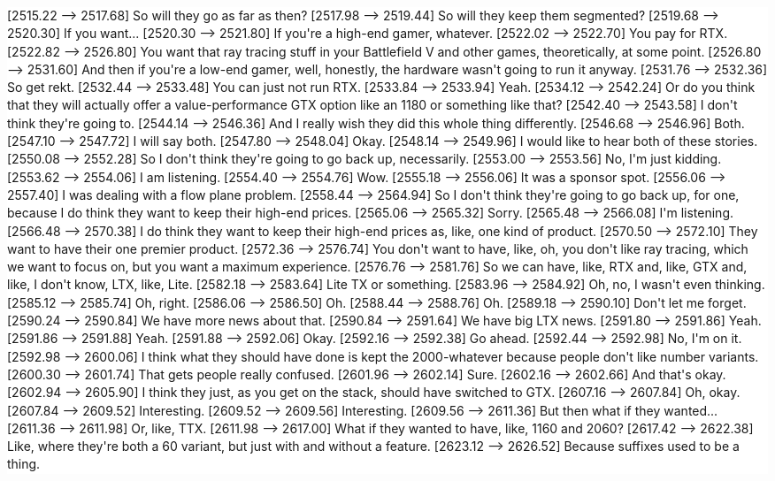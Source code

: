 [2515.22 --> 2517.68]  So will they go as far as then?
[2517.98 --> 2519.44]  So will they keep them segmented?
[2519.68 --> 2520.30]  If you want...
[2520.30 --> 2521.80]  If you're a high-end gamer, whatever.
[2522.02 --> 2522.70]  You pay for RTX.
[2522.82 --> 2526.80]  You want that ray tracing stuff in your Battlefield V and other games, theoretically, at some point.
[2526.80 --> 2531.60]  And then if you're a low-end gamer, well, honestly, the hardware wasn't going to run it anyway.
[2531.76 --> 2532.36]  So get rekt.
[2532.44 --> 2533.48]  You can just not run RTX.
[2533.84 --> 2533.94]  Yeah.
[2534.12 --> 2542.24]  Or do you think that they will actually offer a value-performance GTX option like an 1180 or something like that?
[2542.40 --> 2543.58]  I don't think they're going to.
[2544.14 --> 2546.36]  And I really wish they did this whole thing differently.
[2546.68 --> 2546.96]  Both.
[2547.10 --> 2547.72]  I will say both.
[2547.80 --> 2548.04]  Okay.
[2548.14 --> 2549.96]  I would like to hear both of these stories.
[2550.08 --> 2552.28]  So I don't think they're going to go back up, necessarily.
[2553.00 --> 2553.56]  No, I'm just kidding.
[2553.62 --> 2554.06]  I am listening.
[2554.40 --> 2554.76]  Wow.
[2555.18 --> 2556.06]  It was a sponsor spot.
[2556.06 --> 2557.40]  I was dealing with a flow plane problem.
[2558.44 --> 2564.94]  So I don't think they're going to go back up, for one, because I do think they want to keep their high-end prices.
[2565.06 --> 2565.32]  Sorry.
[2565.48 --> 2566.08]  I'm listening.
[2566.48 --> 2570.38]  I do think they want to keep their high-end prices as, like, one kind of product.
[2570.50 --> 2572.10]  They want to have their one premier product.
[2572.36 --> 2576.74]  You don't want to have, like, oh, you don't like ray tracing, which we want to focus on, but you want a maximum experience.
[2576.76 --> 2581.76]  So we can have, like, RTX and, like, GTX and, like, I don't know, LTX, like, Lite.
[2582.18 --> 2583.64]  Lite TX or something.
[2583.96 --> 2584.92]  Oh, no, I wasn't even thinking.
[2585.12 --> 2585.74]  Oh, right.
[2586.06 --> 2586.50]  Oh.
[2588.44 --> 2588.76]  Oh.
[2589.18 --> 2590.10]  Don't let me forget.
[2590.24 --> 2590.84]  We have more news about that.
[2590.84 --> 2591.64]  We have big LTX news.
[2591.80 --> 2591.86]  Yeah.
[2591.86 --> 2591.88]  Yeah.
[2591.88 --> 2592.06]  Okay.
[2592.16 --> 2592.38]  Go ahead.
[2592.44 --> 2592.98]  No, I'm on it.
[2592.98 --> 2600.06]  I think what they should have done is kept the 2000-whatever because people don't like number variants.
[2600.30 --> 2601.74]  That gets people really confused.
[2601.96 --> 2602.14]  Sure.
[2602.16 --> 2602.66]  And that's okay.
[2602.94 --> 2605.90]  I think they just, as you get on the stack, should have switched to GTX.
[2607.16 --> 2607.84]  Oh, okay.
[2607.84 --> 2609.52]  Interesting.
[2609.52 --> 2609.56]  Interesting.
[2609.56 --> 2611.36]  But then what if they wanted...
[2611.36 --> 2611.98]  Or, like, TTX.
[2611.98 --> 2617.00]  What if they wanted to have, like, 1160 and 2060?
[2617.42 --> 2622.38]  Like, where they're both a 60 variant, but just with and without a feature.
[2623.12 --> 2626.52]  Because suffixes used to be a thing.